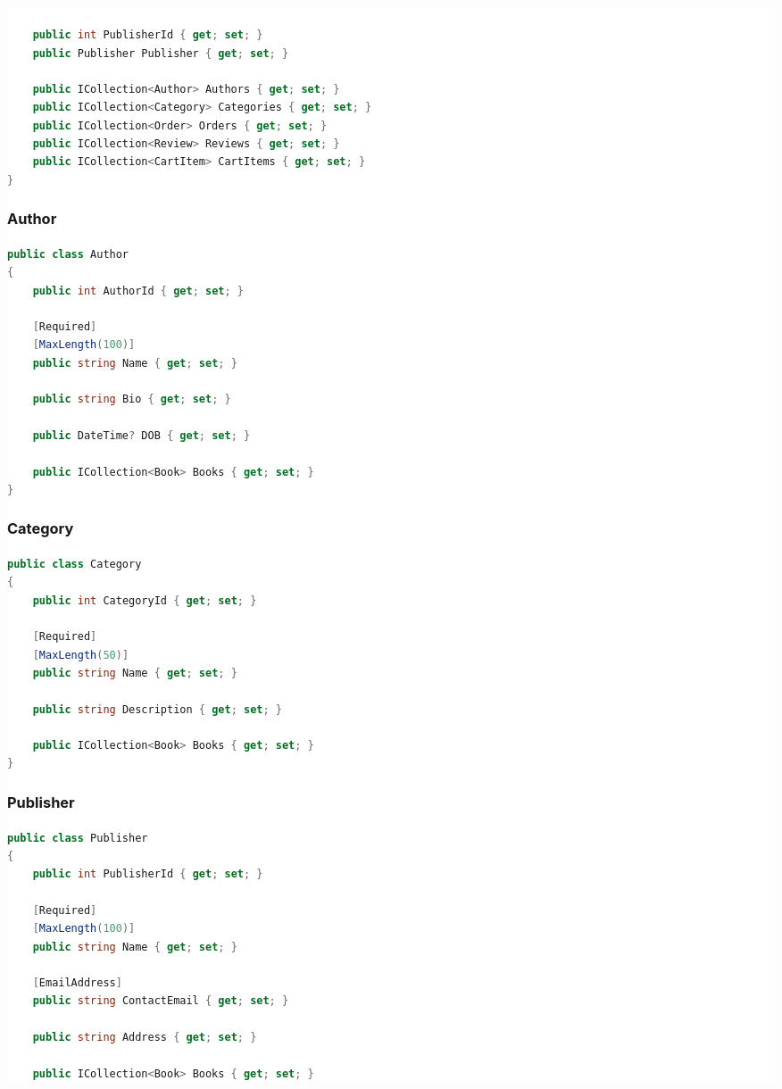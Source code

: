```csharp
    
    public int PublisherId { get; set; }
    public Publisher Publisher { get; set; }
    
    public ICollection<Author> Authors { get; set; }
    public ICollection<Category> Categories { get; set; }
    public ICollection<Order> Orders { get; set; }
    public ICollection<Review> Reviews { get; set; }
    public ICollection<CartItem> CartItems { get; set; }
}
```

### Author

```csharp
public class Author
{
    public int AuthorId { get; set; }
    
    [Required]
    [MaxLength(100)]
    public string Name { get; set; }
    
    public string Bio { get; set; }
    
    public DateTime? DOB { get; set; }
    
    public ICollection<Book> Books { get; set; }
}
```

### Category

```csharp
public class Category
{
    public int CategoryId { get; set; }
    
    [Required]
    [MaxLength(50)]
    public string Name { get; set; }
    
    public string Description { get; set; }
    
    public ICollection<Book> Books { get; set; }
}
```

### Publisher

```csharp
public class Publisher
{
    public int PublisherId { get; set; }
    
    [Required]
    [MaxLength(100)]
    public string Name { get; set; }
    
    [EmailAddress]
    public string ContactEmail { get; set; }
    
    public string Address { get; set; }
    
    public ICollection<Book> Books { get; set; }
```